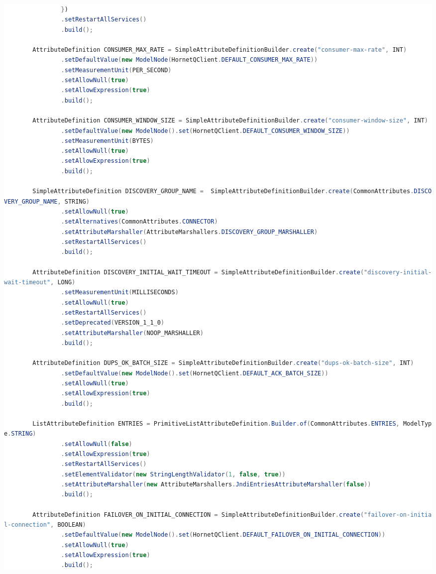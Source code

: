 ```java
                })
                .setRestartAllServices()
                .build();

        AttributeDefinition CONSUMER_MAX_RATE = SimpleAttributeDefinitionBuilder.create("consumer-max-rate", INT)
                .setDefaultValue(new ModelNode(HornetQClient.DEFAULT_CONSUMER_MAX_RATE))
                .setMeasurementUnit(PER_SECOND)
                .setAllowNull(true)
                .setAllowExpression(true)
                .build();

        AttributeDefinition CONSUMER_WINDOW_SIZE = SimpleAttributeDefinitionBuilder.create("consumer-window-size", INT)
                .setDefaultValue(new ModelNode().set(HornetQClient.DEFAULT_CONSUMER_WINDOW_SIZE))
                .setMeasurementUnit(BYTES)
                .setAllowNull(true)
                .setAllowExpression(true)
                .build();

        SimpleAttributeDefinition DISCOVERY_GROUP_NAME =  SimpleAttributeDefinitionBuilder.create(CommonAttributes.DISCOVERY_GROUP_NAME, STRING)
                .setAllowNull(true)
                .setAlternatives(CommonAttributes.CONNECTOR)
                .setAttributeMarshaller(AttributeMarshallers.DISCOVERY_GROUP_MARSHALLER)
                .setRestartAllServices()
                .build();

        AttributeDefinition DISCOVERY_INITIAL_WAIT_TIMEOUT = SimpleAttributeDefinitionBuilder.create("discovery-initial-wait-timeout", LONG)
                .setMeasurementUnit(MILLISECONDS)
                .setAllowNull(true)
                .setRestartAllServices()
                .setDeprecated(VERSION_1_1_0)
                .setAttributeMarshaller(NOOP_MARSHALLER)
                .build();

        AttributeDefinition DUPS_OK_BATCH_SIZE = SimpleAttributeDefinitionBuilder.create("dups-ok-batch-size", INT)
                .setDefaultValue(new ModelNode().set(HornetQClient.DEFAULT_ACK_BATCH_SIZE))
                .setAllowNull(true)
                .setAllowExpression(true)
                .build();

        ListAttributeDefinition ENTRIES = PrimitiveListAttributeDefinition.Builder.of(CommonAttributes.ENTRIES, ModelType.STRING)
                .setAllowNull(false)
                .setAllowExpression(true)
                .setRestartAllServices()
                .setElementValidator(new StringLengthValidator(1, false, true))
                .setAttributeMarshaller(new AttributeMarshallers.JndiEntriesAttributeMarshaller(false))
                .build();

        AttributeDefinition FAILOVER_ON_INITIAL_CONNECTION = SimpleAttributeDefinitionBuilder.create("failover-on-initial-connection", BOOLEAN)
                .setDefaultValue(new ModelNode().set(HornetQClient.DEFAULT_FAILOVER_ON_INITIAL_CONNECTION))
                .setAllowNull(true)
                .setAllowExpression(true)
                .build();

```